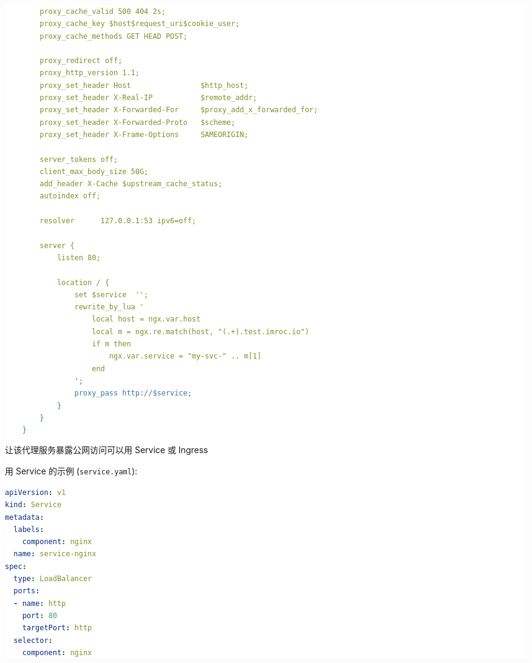 ```yaml
        proxy_cache_valid 500 404 2s;
        proxy_cache_key $host$request_uri$cookie_user;
        proxy_cache_methods GET HEAD POST;

        proxy_redirect off;
        proxy_http_version 1.1;
        proxy_set_header Host                $http_host;
        proxy_set_header X-Real-IP           $remote_addr;
        proxy_set_header X-Forwarded-For     $proxy_add_x_forwarded_for;
        proxy_set_header X-Forwarded-Proto   $scheme;
        proxy_set_header X-Frame-Options     SAMEORIGIN;

        server_tokens off;
        client_max_body_size 50G;
        add_header X-Cache $upstream_cache_status;
        autoindex off;

        resolver      127.0.0.1:53 ipv6=off;

        server {
            listen 80;

            location / {
                set $service  '';
                rewrite_by_lua '
                    local host = ngx.var.host
                    local m = ngx.re.match(host, "(.+).test.imroc.io")
                    if m then
                        ngx.var.service = "my-svc-" .. m[1]
                    end
                ';
                proxy_pass http://$service;
            }
        }
    }
```

让该代理服务暴露公网访问可以用 Service 或 Ingress

用 Service 的示例 \(`service.yaml`\):

```yaml
apiVersion: v1
kind: Service
metadata:
  labels:
    component: nginx
  name: service-nginx
spec:
  type: LoadBalancer
  ports:
  - name: http
    port: 80
    targetPort: http
  selector:
    component: nginx
```
